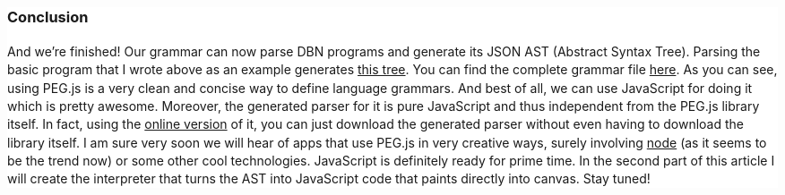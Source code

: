 ### Conclusion

And we’re finished! Our grammar can now parse DBN programs and generate its JSON AST (Abstract Syntax Tree). Parsing the basic program that I wrote above as an example generates [this tree](http://gist.github.com/508528#file_ast.js). You can find the complete grammar file [here](http://github.com/sergi/Design-By-Canvas/blob/master/grammar.pegjs). As you can see, using PEG.js is a very clean and concise way to define language grammars. And best of all, we can use JavaScript for doing it which is pretty awesome. Moreover, the generated parser for it is pure JavaScript and thus independent from the PEG.js library itself. In fact, using the [online version](http://pegjs.majda.cz/online) of it, you can just download the generated parser without even having to download the library itself. I am sure very soon we will hear of apps that use PEG.js in very creative ways, surely involving [node](http://nodejs.org) (as it seems to be the trend now) or some other cool technologies. JavaScript is definitely ready for prime time. In the second part of this article I will create the interpreter that turns the AST into JavaScript code that paints directly into canvas. Stay tuned!